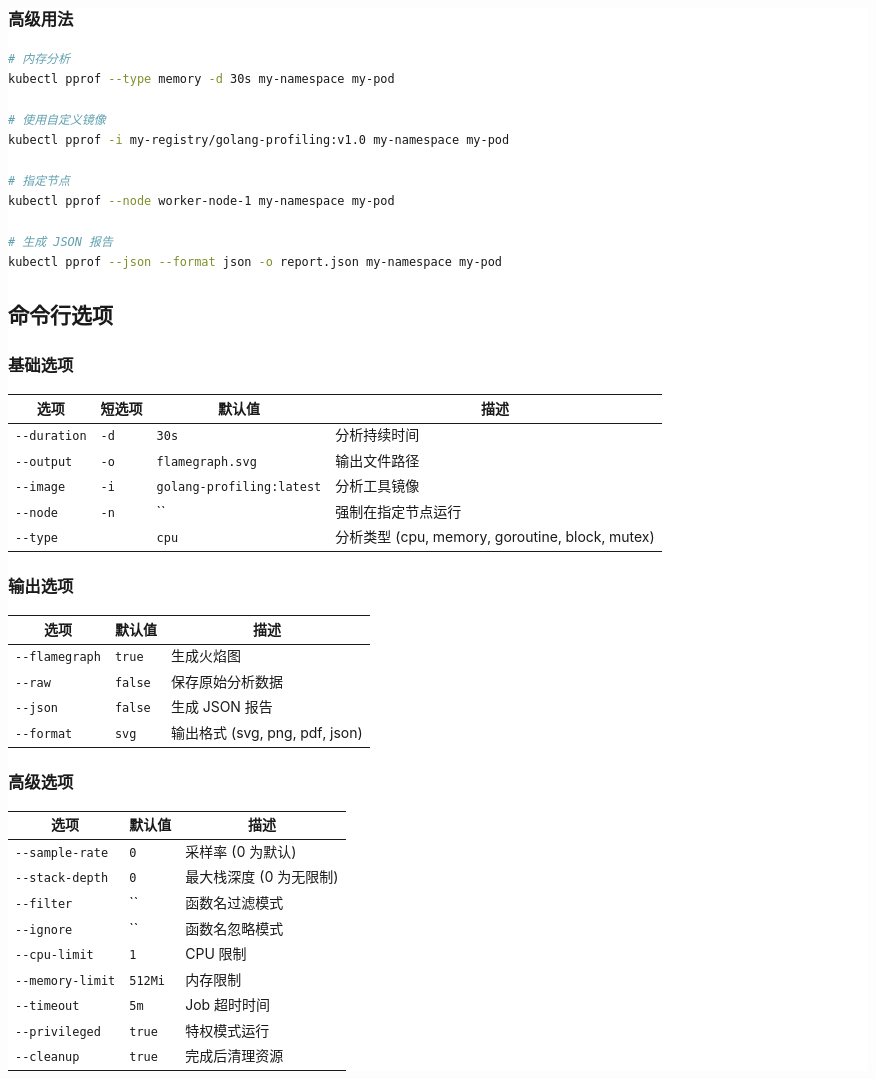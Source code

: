 ### 高级用法

```bash
# 内存分析
kubectl pprof --type memory -d 30s my-namespace my-pod

# 使用自定义镜像
kubectl pprof -i my-registry/golang-profiling:v1.0 my-namespace my-pod

# 指定节点
kubectl pprof --node worker-node-1 my-namespace my-pod

# 生成 JSON 报告
kubectl pprof --json --format json -o report.json my-namespace my-pod
```

## 命令行选项

### 基础选项

| 选项 | 短选项 | 默认值 | 描述 |
|------|--------|--------|------|
| `--duration` | `-d` | `30s` | 分析持续时间 |
| `--output` | `-o` | `flamegraph.svg` | 输出文件路径 |
| `--image` | `-i` | `golang-profiling:latest` | 分析工具镜像 |
| `--node` | `-n` | `` | 强制在指定节点运行 |
| `--type` | | `cpu` | 分析类型 (cpu, memory, goroutine, block, mutex) |

### 输出选项

| 选项 | 默认值 | 描述 |
|------|--------|------|
| `--flamegraph` | `true` | 生成火焰图 |
| `--raw` | `false` | 保存原始分析数据 |
| `--json` | `false` | 生成 JSON 报告 |
| `--format` | `svg` | 输出格式 (svg, png, pdf, json) |

### 高级选项

| 选项 | 默认值 | 描述 |
|------|--------|------|
| `--sample-rate` | `0` | 采样率 (0 为默认) |
| `--stack-depth` | `0` | 最大栈深度 (0 为无限制) |
| `--filter` | `` | 函数名过滤模式 |
| `--ignore` | `` | 函数名忽略模式 |
| `--cpu-limit` | `1` | CPU 限制 |
| `--memory-limit` | `512Mi` | 内存限制 |
| `--timeout` | `5m` | Job 超时时间 |
| `--privileged` | `true` | 特权模式运行 |
| `--cleanup` | `true` | 完成后清理资源 |
